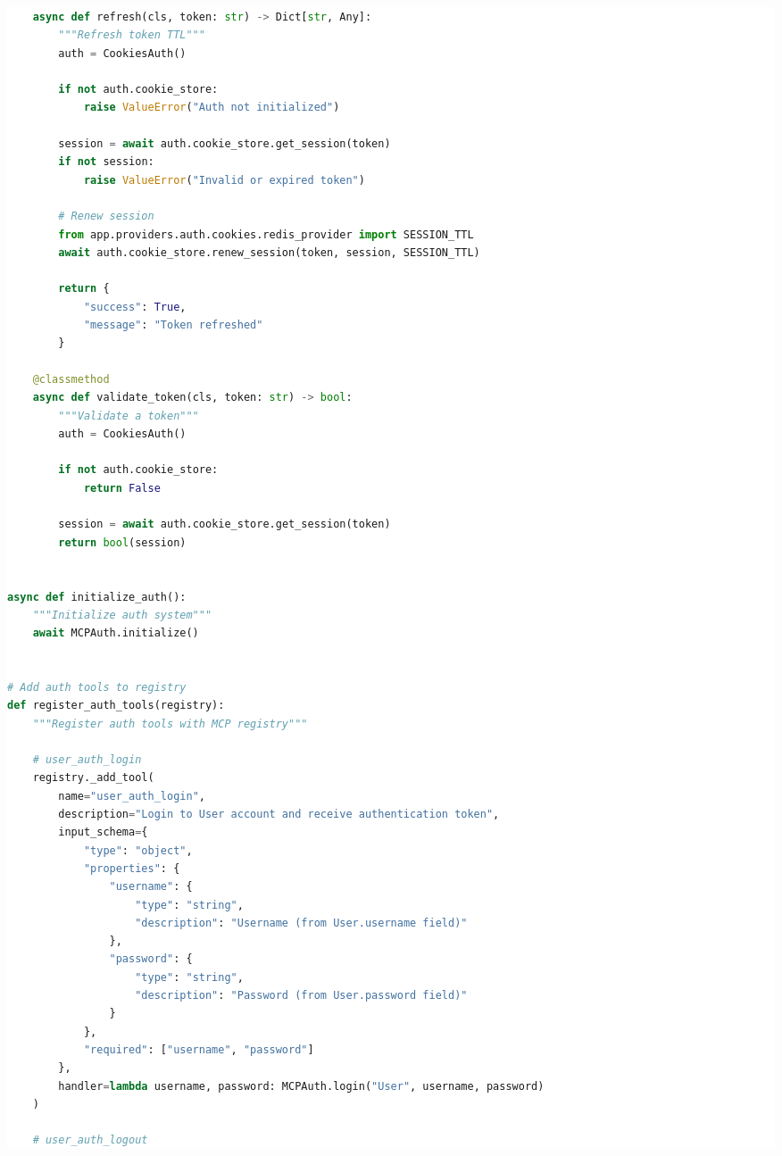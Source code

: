 ```python
    async def refresh(cls, token: str) -> Dict[str, Any]:
        """Refresh token TTL"""
        auth = CookiesAuth()

        if not auth.cookie_store:
            raise ValueError("Auth not initialized")

        session = await auth.cookie_store.get_session(token)
        if not session:
            raise ValueError("Invalid or expired token")

        # Renew session
        from app.providers.auth.cookies.redis_provider import SESSION_TTL
        await auth.cookie_store.renew_session(token, session, SESSION_TTL)

        return {
            "success": True,
            "message": "Token refreshed"
        }

    @classmethod
    async def validate_token(cls, token: str) -> bool:
        """Validate a token"""
        auth = CookiesAuth()

        if not auth.cookie_store:
            return False

        session = await auth.cookie_store.get_session(token)
        return bool(session)


async def initialize_auth():
    """Initialize auth system"""
    await MCPAuth.initialize()


# Add auth tools to registry
def register_auth_tools(registry):
    """Register auth tools with MCP registry"""

    # user_auth_login
    registry._add_tool(
        name="user_auth_login",
        description="Login to User account and receive authentication token",
        input_schema={
            "type": "object",
            "properties": {
                "username": {
                    "type": "string",
                    "description": "Username (from User.username field)"
                },
                "password": {
                    "type": "string",
                    "description": "Password (from User.password field)"
                }
            },
            "required": ["username", "password"]
        },
        handler=lambda username, password: MCPAuth.login("User", username, password)
    )

    # user_auth_logout
```